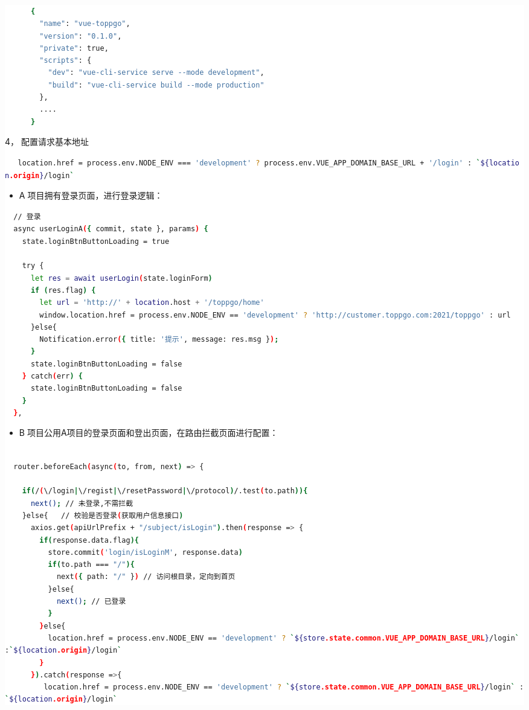 ```sh
      {
        "name": "vue-toppgo",
        "version": "0.1.0",
        "private": true,
        "scripts": {
          "dev": "vue-cli-service serve --mode development",
          "build": "vue-cli-service build --mode production"
        },
        ....
      }
```

4， 配置请求基本地址

```sh
   location.href = process.env.NODE_ENV === 'development' ? process.env.VUE_APP_DOMAIN_BASE_URL + '/login' : `${location.origin}/login`
```

- A 项目拥有登录页面，进行登录逻辑：

```sh
  // 登录
  async userLoginA({ commit, state }, params) {
    state.loginBtnButtonLoading = true

    try {
      let res = await userLogin(state.loginForm)
      if (res.flag) {
        let url = 'http://' + location.host + '/toppgo/home'
        window.location.href = process.env.NODE_ENV == 'development' ? 'http://customer.toppgo.com:2021/toppgo' : url
      }else{
        Notification.error({ title: '提示', message: res.msg });
      }
      state.loginBtnButtonLoading = false
    } catch(err) {
      state.loginBtnButtonLoading = false
    }
  },

```

- B 项目公用A项目的登录页面和登出页面，在路由拦截页面进行配置：

```sh

  router.beforeEach(async(to, from, next) => {

    if(/(\/login|\/regist|\/resetPassword|\/protocol)/.test(to.path)){
      next(); // 未登录,不需拦截
    }else{   // 校验是否登录(获取用户信息接口)
      axios.get(apiUrlPrefix + "/subject/isLogin").then(response => {
        if(response.data.flag){
          store.commit('login/isLoginM', response.data)
          if(to.path === "/"){
            next({ path: "/" }) // 访问根目录，定向到首页
          }else{
            next(); // 已登录
          }
        }else{
          location.href = process.env.NODE_ENV == 'development' ? `${store.state.common.VUE_APP_DOMAIN_BASE_URL}/login` :`${location.origin}/login`
        }
      }).catch(response =>{
         location.href = process.env.NODE_ENV == 'development' ? `${store.state.common.VUE_APP_DOMAIN_BASE_URL}/login` :`${location.origin}/login`
```